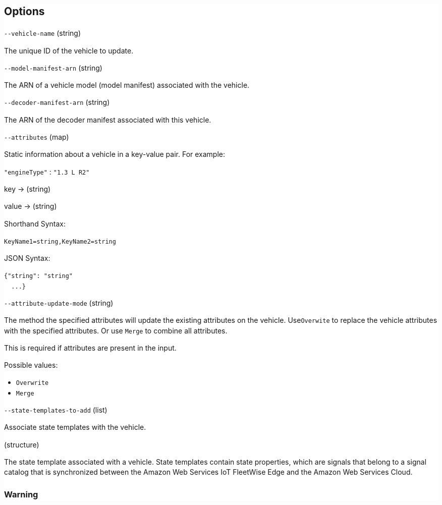 ## Options

`--vehicle-name` (string)

The unique ID of the vehicle to update.

`--model-manifest-arn` (string)

The ARN of a vehicle model (model manifest) associated with the vehicle.

`--decoder-manifest-arn` (string)

The ARN of the decoder manifest associated with this vehicle.

`--attributes` (map)

Static information about a vehicle in a key-value pair. For example:

`"engineType"` : `"1.3 L R2"`

key -> (string)

value -> (string)

Shorthand Syntax:

```
KeyName1=string,KeyName2=string
```

JSON Syntax:

```
{"string": "string"
  ...}
```

`--attribute-update-mode` (string)

The method the specified attributes will update the existing attributes on the vehicle. Use``Overwite`` to replace the vehicle attributes with the specified attributes. Or use `Merge` to combine all attributes.

This is required if attributes are present in the input.

Possible values:

- `Overwrite`
- `Merge`

`--state-templates-to-add` (list)

Associate state templates with the vehicle.

(structure)

The state template associated with a vehicle. State templates contain state properties, which are signals that belong to a signal catalog that is synchronized between the Amazon Web Services IoT FleetWise Edge and the Amazon Web Services Cloud.

### Warning
